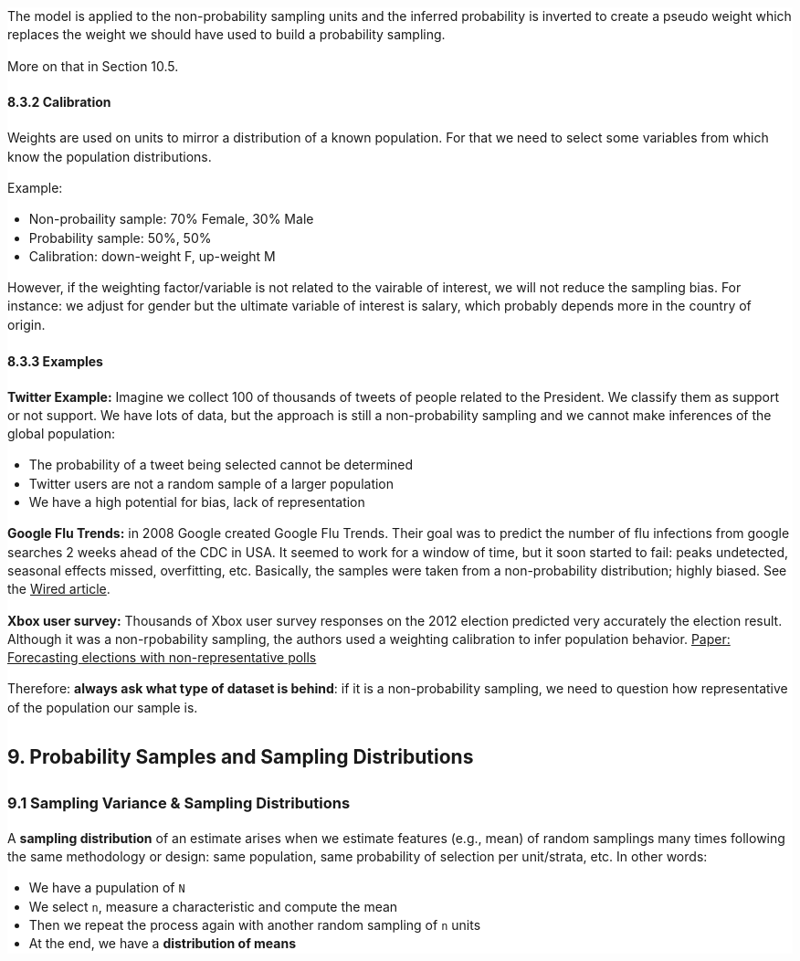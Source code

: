 The model is applied to the non-probability sampling units and the inferred probability is inverted to create a pseudo weight which replaces the weight we should have used to build a probability sampling.

More on that in Section 10.5.

#### 8.3.2 Calibration

Weights are used on units to mirror a distribution of a known population.
For that we need to select some variables from which know the population distributions.

Example:
- Non-probaility sample: 70% Female, 30% Male
- Probability sample: 50%, 50%
- Calibration: down-weight F, up-weight M

However, if the weighting factor/variable is not related to the vairable of interest, we will not reduce the sampling bias. For instance: we adjust for gender but the ultimate variable of interest is salary, which probably depends more in the country of origin.

#### 8.3.3 Examples

**Twitter Example:** Imagine we collect 100 of thousands of tweets of people related to the President. We classify them as support or not support. We have lots of data, but the approach is still a non-probability sampling and we cannot make inferences of the global population:
- The probability of a tweet being selected cannot be determined
- Twitter users are not a random sample of a larger population
- We have a high potential for bias, lack of representation

**Google Flu Trends:** in 2008 Google created Google Flu Trends. Their goal was to predict the number of flu infections from google searches 2 weeks ahead of the CDC in USA. It seemed to work for a window of time, but it soon started to fail: peaks undetected, seasonal effects missed, overfitting, etc. Basically, the samples were taken from a non-probability distribution; highly biased. See the [Wired article](https://www.wired.com/2015/10/can-learn-epic-failure-google-flu-trends/).

**Xbox user survey:** Thousands of Xbox user survey responses on the 2012 election predicted very accurately the election result. Although it was a non-rpobability sampling, the authors used a weighting calibration to infer population behavior. [Paper: Forecasting elections with non-representative polls](https://www.sciencedirect.com/science/article/abs/pii/S0169207014000879?via%3Dihub)

Therefore: **always ask what type of dataset is behind**: if it is a non-probability sampling, we need to question how representative of the population our sample is.

## 9. Probability Samples and Sampling Distributions

### 9.1 Sampling Variance & Sampling Distributions

A **sampling distribution** of an estimate arises when we estimate features (e.g., mean) of random samplings many times following the same methodology or design: same population, same probability of selection per unit/strata, etc. In other words:
- We have a pupulation of `N`
- We select `n`, measure a characteristic and compute the mean
- Then we repeat the process again with another random sampling of `n` units
- At the end, we have a **distribution of means**
